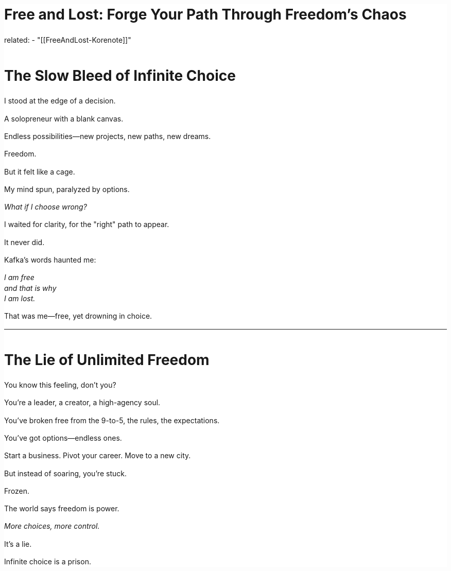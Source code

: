 
# Free and Lost: Forge Your Path Through Freedom’s Chaos

related: - "[[FreeAndLost-Korenote]]"

# The Slow Bleed of Infinite Choice

I stood at the edge of a decision.

A solopreneur with a blank canvas.

Endless possibilities—new projects, new paths, new dreams.

Freedom.

But it felt like a cage.

My mind spun, paralyzed by options.

_What if I choose wrong?_

I waited for clarity, for the "right" path to appear.

It never did.

Kafka’s words haunted me:

_I am free_  
_and that is why_  
_I am lost._

That was me—free, yet drowning in choice.

---

# The Lie of Unlimited Freedom

You know this feeling, don’t you?

You’re a leader, a creator, a high-agency soul.

You’ve broken free from the 9-to-5, the rules, the expectations.

You’ve got options—endless ones.

Start a business. Pivot your career. Move to a new city.

But instead of soaring, you’re stuck.

Frozen.

The world says freedom is power.

_More choices, more control._

It’s a lie.

Infinite choice is a prison.
